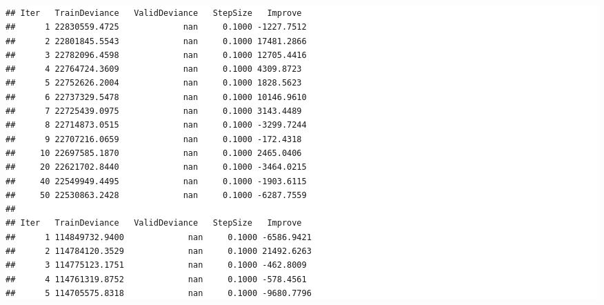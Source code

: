     ## Iter   TrainDeviance   ValidDeviance   StepSize   Improve
    ##      1 22830559.4725             nan     0.1000 -1227.7512
    ##      2 22801845.5543             nan     0.1000 17481.2866
    ##      3 22782096.4598             nan     0.1000 12705.4416
    ##      4 22764724.3609             nan     0.1000 4309.8723
    ##      5 22752626.2004             nan     0.1000 1828.5623
    ##      6 22737329.5478             nan     0.1000 10146.9610
    ##      7 22725439.0975             nan     0.1000 3143.4489
    ##      8 22714873.0515             nan     0.1000 -3299.7244
    ##      9 22707216.0659             nan     0.1000 -172.4318
    ##     10 22697585.1870             nan     0.1000 2465.0406
    ##     20 22621702.8440             nan     0.1000 -3464.0215
    ##     40 22549949.4495             nan     0.1000 -1903.6115
    ##     50 22530863.2428             nan     0.1000 -6287.7559
    ## 
    ## Iter   TrainDeviance   ValidDeviance   StepSize   Improve
    ##      1 114849732.9400             nan     0.1000 -6586.9421
    ##      2 114784120.3529             nan     0.1000 21492.6263
    ##      3 114775123.1751             nan     0.1000 -462.8009
    ##      4 114761319.8752             nan     0.1000 -578.4561
    ##      5 114705575.8318             nan     0.1000 -9680.7796
